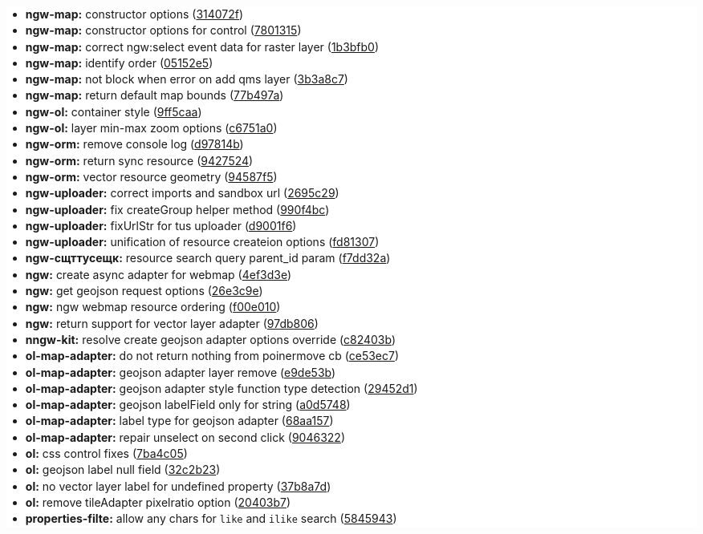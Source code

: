 * **ngw-map:** constructor options ([314072f](https://github.com/nextgis/nextgis_frontend/commit/314072f82d65606c7cde8cf1790e1db3bd8af150))
* **ngw-map:** constructor options for control ([7801315](https://github.com/nextgis/nextgis_frontend/commit/780131541a0b08113f2d838ed3aa8070bc0b10e6))
* **ngw-map:** correct ngw:select event data for raster layer ([1b3bfb0](https://github.com/nextgis/nextgis_frontend/commit/1b3bfb0a24b446bd518452555b1b1284e0340f02))
* **ngw-map:** identify order ([05152e5](https://github.com/nextgis/nextgis_frontend/commit/05152e5b1513a44576873c14350444a3a7b43a58))
* **ngw-map:** not block when error on add qms layer ([3b3a8c7](https://github.com/nextgis/nextgis_frontend/commit/3b3a8c76100808f2f70c51cb2fe8f17711de9031))
* **ngw-map:** return default map bounds ([77b497a](https://github.com/nextgis/nextgis_frontend/commit/77b497aca6f17b9e81e6deeffb8f29f1914e2e83))
* **ngw-ol:** container style ([9ff5caa](https://github.com/nextgis/nextgis_frontend/commit/9ff5caa4cea79d88224518ac85a859ed61827df7))
* **ngw-ol:** layer min-max zoom options ([c6751a0](https://github.com/nextgis/nextgis_frontend/commit/c6751a03f83ced3a1482f98115bdc43037b2ca57))
* **ngw-orm:** remove console log ([d97814b](https://github.com/nextgis/nextgis_frontend/commit/d97814b471cae24f41b6dd9c5043979bef8df3f9))
* **ngw-orm:** return sync resource ([9427524](https://github.com/nextgis/nextgis_frontend/commit/9427524894d4aa10d41cab59faea1017e236b08d))
* **ngw-orm:** vector resource geometry ([94587f5](https://github.com/nextgis/nextgis_frontend/commit/94587f5d8d477fe29d34aeb751842eb025db4202))
* **ngw-uploader:** correct imports and sandbox url ([2695c29](https://github.com/nextgis/nextgis_frontend/commit/2695c291ddce650a761195f97ce7bcbd58822688))
* **ngw-uploader:** fix createGroup helper method ([990f4bc](https://github.com/nextgis/nextgis_frontend/commit/990f4bcd48897a60e6c4940f81a3323d185248e1))
* **ngw-uploader:** fixUrlStr for tus uploader ([d9001f6](https://github.com/nextgis/nextgis_frontend/commit/d9001f6edea2b6a6326703362ae730ed039878ef))
* **ngw-uploader:** unification of resource createion options ([fd81307](https://github.com/nextgis/nextgis_frontend/commit/fd8130788e2ee4c4731e4bc59d26ec2e898570bf))
* **ngw-сщттусещк:** resource search query parent_id param ([f7dd32a](https://github.com/nextgis/nextgis_frontend/commit/f7dd32aa600eb7a608a81dd9adf6cd88defc3615))
* **ngw:** create async adapter for webmap ([4ef3d3e](https://github.com/nextgis/nextgis_frontend/commit/4ef3d3ec0d0c30da5ede1f8a0c03ef5a05413b19))
* **ngw:** get geojson request options ([26e3c9e](https://github.com/nextgis/nextgis_frontend/commit/26e3c9ea6a81e825db649b5ad429426c96ef7bd5))
* **ngw:** ngw webmap resource ordering ([f00e010](https://github.com/nextgis/nextgis_frontend/commit/f00e010bffaadb9db5f512c048ef83a6e271018f))
* **ngw:** return support for vector layer adapter ([97db806](https://github.com/nextgis/nextgis_frontend/commit/97db806649eb9fd5cfaf3b8c18186b121480a9d5))
* **nngw-kit:** resolve create geojson adapter options override ([c82403b](https://github.com/nextgis/nextgis_frontend/commit/c82403b2a9fb98ba75ec1e11e75b62cc605a19ca))
* **ol-map-adapter:** do not return nothing from poinermove cb ([ce53ec7](https://github.com/nextgis/nextgis_frontend/commit/ce53ec738ed33c478a9d2b6214c47e9aee36253b))
* **ol-map-adapter:** geojson adapter layer remove ([e9de53b](https://github.com/nextgis/nextgis_frontend/commit/e9de53b952fcfb237137e213b97dea99984f7810))
* **ol-map-adapter:** geojson adapter style function type detection ([29452d1](https://github.com/nextgis/nextgis_frontend/commit/29452d1389794bc188bcc5da9d32082065e6cb43))
* **ol-map-adapter:** geojson labelField only for string ([a0d5748](https://github.com/nextgis/nextgis_frontend/commit/a0d5748bfdeb92f5369f61a1c82afb9eedeb0d55))
* **ol-map-adapter:** label type for geojson adapter ([68aa157](https://github.com/nextgis/nextgis_frontend/commit/68aa1576da58663f43ca88a3d349476b141fd180))
* **ol-map-adapter:** repair unselect on second click ([9046322](https://github.com/nextgis/nextgis_frontend/commit/90463222f6df8b650a2512a70f44cd2692e13a7b))
* **ol:** css control fixes ([7ba4c05](https://github.com/nextgis/nextgis_frontend/commit/7ba4c05a7a592aaf7a8acc45ad24d8b40046218a))
* **ol:** geojson label null field ([32c2b23](https://github.com/nextgis/nextgis_frontend/commit/32c2b23bba4095ebf4c2a3a29960320d4e0d4388))
* **ol:** no vector layer label for undefined property ([37b8a7d](https://github.com/nextgis/nextgis_frontend/commit/37b8a7d632676dfa47eef0c5b9d772e5468788a2))
* **ol:** remove tileAdapter pixelratio option ([20403b7](https://github.com/nextgis/nextgis_frontend/commit/20403b755294a56f1cf6a26ffa336f69cb2b8704))
* **properties-filte:** allow any chars for `like` and `ilike` search ([5845943](https://github.com/nextgis/nextgis_frontend/commit/584594307301fd62603015bce08205840698758a))
